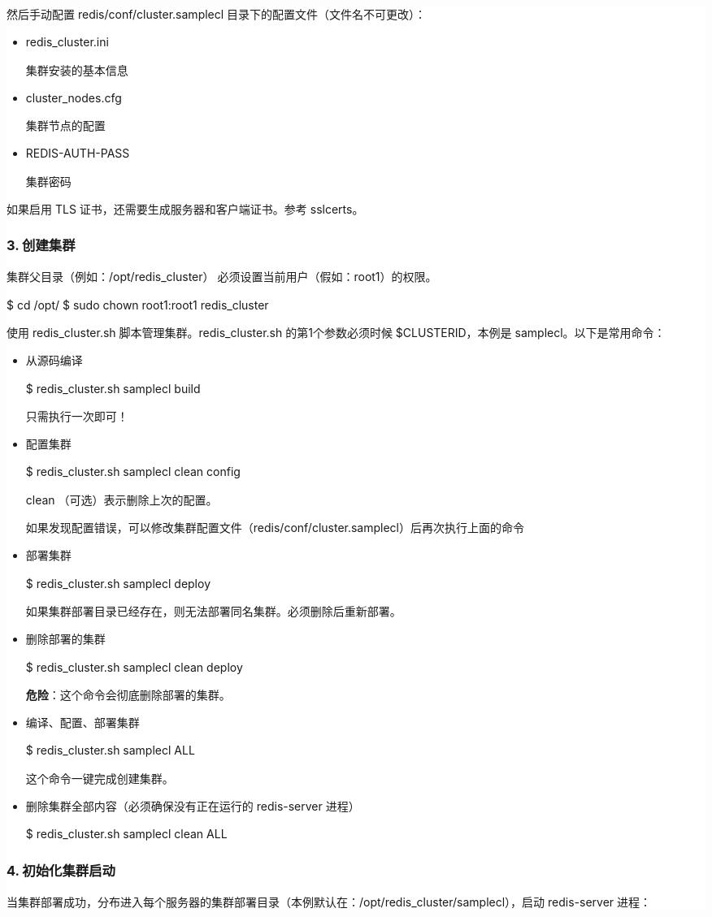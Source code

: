 然后手动配置 redis/conf/cluster.samplecl 目录下的配置文件（文件名不可更改）：

  - redis_cluster.ini

    集群安装的基本信息

  - cluster_nodes.cfg

    集群节点的配置

  - REDIS-AUTH-PASS

    集群密码

如果启用 TLS 证书，还需要生成服务器和客户端证书。参考 sslcerts。

### 3. 创建集群

集群父目录（例如：/opt/redis_cluster） 必须设置当前用户（假如：root1）的权限。

  $ cd /opt/
  $ sudo chown root1:root1 redis_cluster

使用 redis_cluster.sh 脚本管理集群。redis_cluster.sh 的第1个参数必须时候 $CLUSTERID，本例是 samplecl。以下是常用命令：

- 从源码编译

  $ redis_cluster.sh samplecl build

  只需执行一次即可！

- 配置集群

  $ redis_cluster.sh samplecl clean config

  clean （可选）表示删除上次的配置。

  如果发现配置错误，可以修改集群配置文件（redis/conf/cluster.samplecl）后再次执行上面的命令

- 部署集群

  $ redis_cluster.sh samplecl deploy

  如果集群部署目录已经存在，则无法部署同名集群。必须删除后重新部署。

- 删除部署的集群

  $ redis_cluster.sh samplecl clean deploy

  **危险**：这个命令会彻底删除部署的集群。

- 编译、配置、部署集群

  $ redis_cluster.sh samplecl ALL

  这个命令一键完成创建集群。

- 删除集群全部内容（必须确保没有正在运行的 redis-server 进程）

  $ redis_cluster.sh samplecl clean ALL

### 4. 初始化集群启动

当集群部署成功，分布进入每个服务器的集群部署目录（本例默认在：/opt/redis_cluster/samplecl），启动 redis-server 进程：
